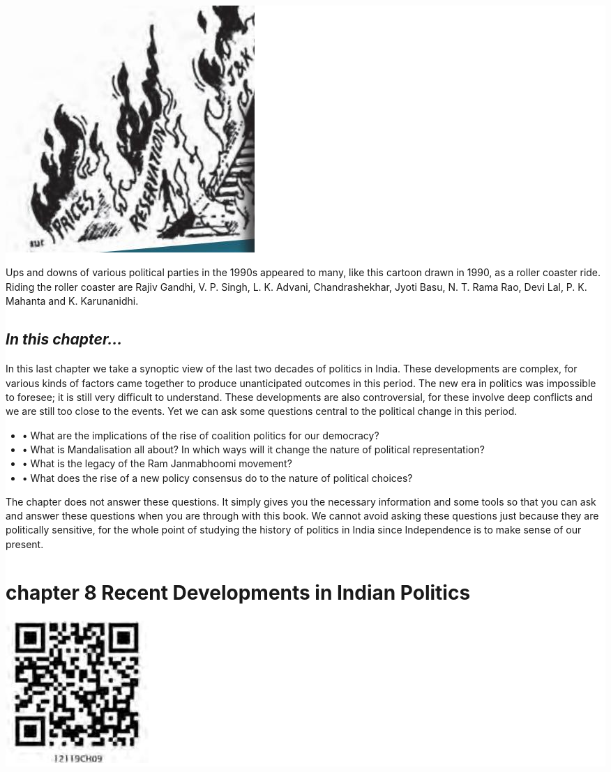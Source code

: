 ![](_page_0_Picture_1.jpeg)

Ups and downs of various political parties in the 1990s appeared to many, like this cartoon drawn in 1990, as a roller coaster ride. Riding the roller coaster are Rajiv Gandhi, V. P. Singh, L. K. Advani, Chandrashekhar, Jyoti Basu, N. T. Rama Rao, Devi Lal, P. K. Mahanta and K. Karunanidhi.

## *In this chapter…*

In this last chapter we take a synoptic view of the last two decades of politics in India. These developments are complex, for various kinds of factors came together to produce unanticipated outcomes in this period. The new era in politics was impossible to foresee; it is still very difficult to understand. These developments are also controversial, for these involve deep conflicts and we are still too close to the events. Yet we can ask some questions central to the political change in this period.

- • What are the implications of the rise of coalition politics for our democracy?
- • What is Mandalisation all about? In which ways will it change the nature of political representation?
- • What is the legacy of the Ram Janmabhoomi movement?
- • What does the rise of a new policy consensus do to the nature of political choices?

The chapter does not answer these questions. It simply gives you the necessary information and some tools so that you can ask and answer these questions when you are through with this book. We cannot avoid asking these questions just because they are politically sensitive, for the whole point of studying the history of politics in India since Independence is to make sense of our present.

# chapter 8 Recent Developments in Indian Politics

![](_page_1_Picture_1.jpeg)
